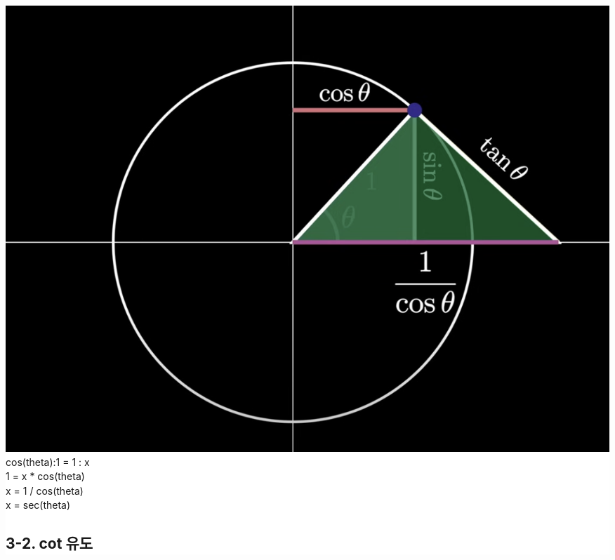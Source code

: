 ![](images/2024-11-19-15-53-56.png)
cos(theta):1 = 1 : x\
1 = x * cos(theta)\
x = 1 / cos(theta)\
x = sec(theta)

## 3-2. cot 유도